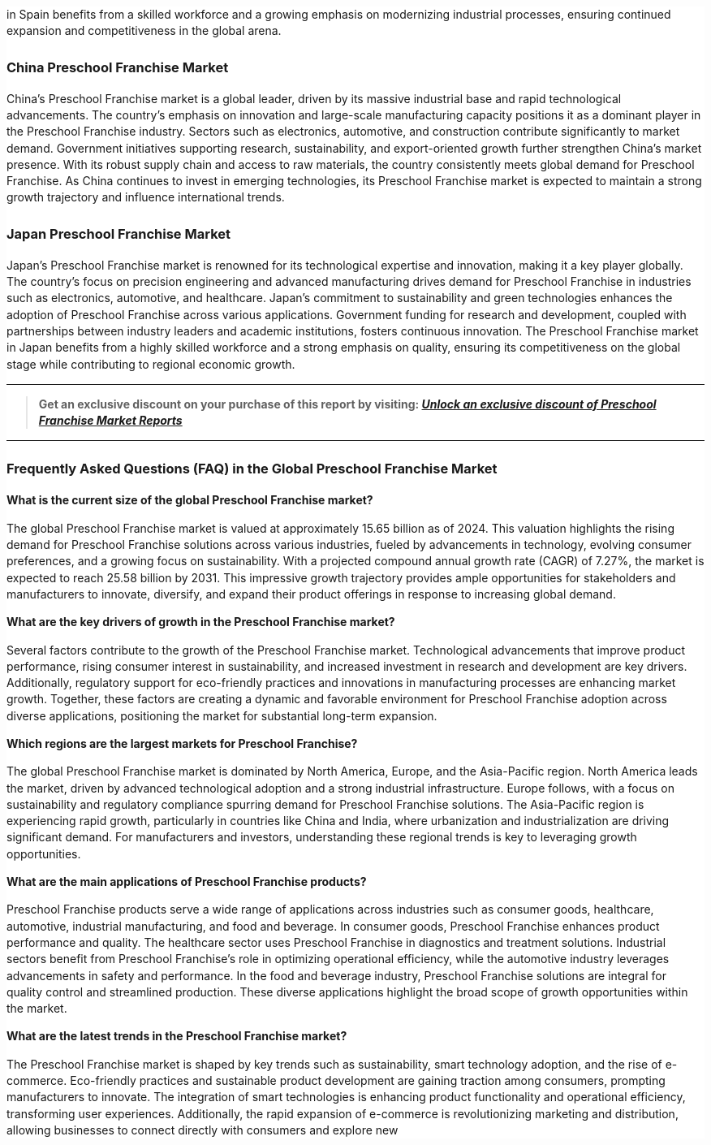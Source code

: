 in Spain benefits from a skilled workforce and a growing emphasis on modernizing industrial processes, ensuring continued expansion and competitiveness in the global arena.</p><h3>China Preschool Franchise Market</h3><p>China&rsquo;s Preschool Franchise market is a global leader, driven by its massive industrial base and rapid technological advancements. The country&rsquo;s emphasis on innovation and large-scale manufacturing capacity positions it as a dominant player in the Preschool Franchise industry. Sectors such as electronics, automotive, and construction contribute significantly to market demand. Government initiatives supporting research, sustainability, and export-oriented growth further strengthen China&rsquo;s market presence. With its robust supply chain and access to raw materials, the country consistently meets global demand for Preschool Franchise. As China continues to invest in emerging technologies, its Preschool Franchise market is expected to maintain a strong growth trajectory and influence international trends.</p><h3>Japan Preschool Franchise Market</h3><p>Japan&rsquo;s Preschool Franchise market is renowned for its technological expertise and innovation, making it a key player globally. The country&rsquo;s focus on precision engineering and advanced manufacturing drives demand for Preschool Franchise in industries such as electronics, automotive, and healthcare. Japan&rsquo;s commitment to sustainability and green technologies enhances the adoption of Preschool Franchise across various applications. Government funding for research and development, coupled with partnerships between industry leaders and academic institutions, fosters continuous innovation. The Preschool Franchise market in Japan benefits from a highly skilled workforce and a strong emphasis on quality, ensuring its competitiveness on the global stage while contributing to regional economic growth.</p><hr /><blockquote><p><strong>Get an exclusive discount on your purchase of this report by visiting: <em><a href="://marketresearchpulse.com/ask-for-discount/16831?utm_source=Github&amp;utm_medium=020">Unlock an exclusive discount of Preschool Franchise Market Reports</a></em>&nbsp;</strong></p></blockquote><hr /><h3>Frequently Asked Questions (FAQ) in the Global Preschool Franchise Market</h3><p><strong>What is the current size of the global Preschool Franchise market?</strong></p><p>The global Preschool Franchise market is valued at approximately 15.65 billion as of 2024. This valuation highlights the rising demand for Preschool Franchise solutions across various industries, fueled by advancements in technology, evolving consumer preferences, and a growing focus on sustainability. With a projected compound annual growth rate (CAGR) of 7.27%, the market is expected to reach 25.58 billion by 2031. This impressive growth trajectory provides ample opportunities for stakeholders and manufacturers to innovate, diversify, and expand their product offerings in response to increasing global demand.</p><p><strong>What are the key drivers of growth in the Preschool Franchise market?</strong></p><p>Several factors contribute to the growth of the Preschool Franchise market. Technological advancements that improve product performance, rising consumer interest in sustainability, and increased investment in research and development are key drivers. Additionally, regulatory support for eco-friendly practices and innovations in manufacturing processes are enhancing market growth. Together, these factors are creating a dynamic and favorable environment for Preschool Franchise adoption across diverse applications, positioning the market for substantial long-term expansion.</p><p><strong>Which regions are the largest markets for Preschool Franchise?</strong></p><p>The global Preschool Franchise market is dominated by North America, Europe, and the Asia-Pacific region. North America leads the market, driven by advanced technological adoption and a strong industrial infrastructure. Europe follows, with a focus on sustainability and regulatory compliance spurring demand for Preschool Franchise solutions. The Asia-Pacific region is experiencing rapid growth, particularly in countries like China and India, where urbanization and industrialization are driving significant demand. For manufacturers and investors, understanding these regional trends is key to leveraging growth opportunities.</p><p><strong>What are the main applications of Preschool Franchise products?</strong></p><p>Preschool Franchise products serve a wide range of applications across industries such as consumer goods, healthcare, automotive, industrial manufacturing, and food and beverage. In consumer goods, Preschool Franchise enhances product performance and quality. The healthcare sector uses Preschool Franchise in diagnostics and treatment solutions. Industrial sectors benefit from Preschool Franchise&rsquo;s role in optimizing operational efficiency, while the automotive industry leverages advancements in safety and performance. In the food and beverage industry, Preschool Franchise solutions are integral for quality control and streamlined production. These diverse applications highlight the broad scope of growth opportunities within the market.</p><p><strong>What are the latest trends in the Preschool Franchise market?</strong></p><p>The Preschool Franchise market is shaped by key trends such as sustainability, smart technology adoption, and the rise of e-commerce. Eco-friendly practices and sustainable product development are gaining traction among consumers, prompting manufacturers to innovate. The integration of smart technologies is enhancing product functionality and operational efficiency, transforming user experiences. Additionally, the rapid expansion of e-commerce is revolutionizing marketing and distribution, allowing businesses to connect directly with consumers and explore new